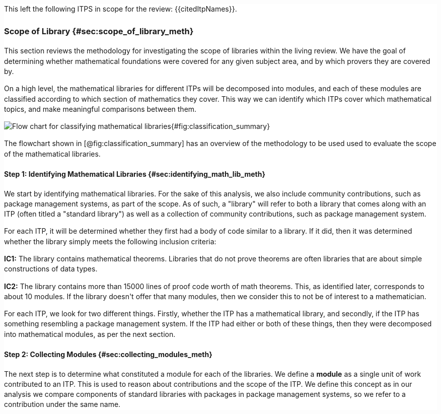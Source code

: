 This left the following ITPS in scope for the review: {{citedItpNames}}.

### Scope of Library {#sec:scope_of_library_meth}
This section reviews the methodology for investigating the scope of libraries
within the living review. We have the goal of determining whether mathematical
foundations were covered for any given subject area, and by which provers they
are covered by.

On a high level, the mathematical libraries for different ITPs will be
decomposed into modules, and each of these modules are classified
according to which section of mathematics they cover. This way we can
identify which ITPs cover which mathematical topics, and make meaningful
comparisons between them.

![Flow chart for classifying mathematical libraries](Images/summary.png){#fig:classification_summary}

The flowchart shown in [@fig:classification_summary] has an overview of
the methodology to be used used to evaluate the scope of the mathematical
libraries.

#### Step 1: Identifying Mathematical Libraries {#sec:identifying_math_lib_meth}

We start by identifying mathematical libraries. For the sake of this
analysis, we also include community contributions, such as package
management systems, as part of the scope. As of such, a "library" will
refer to both a library that comes along with an ITP (often titled a
"standard library") as well as a collection of community contributions,
such as package management system.

For each ITP, it will be determined whether they first had a body of code
similar to a library. If it did, then it was determined whether the
library simply meets the following inclusion criteria:

**IC1:** The library contains mathematical theorems. Libraries that do
not prove theorems are often libraries that are about simple constructions
of data types.

**IC2:** The library contains more than 15000 lines of proof code worth of math
theorems. This, as identified later, corresponds to about 10 modules. If the
library doesn't offer that many modules, then we consider this to not be of
interest to a mathematician.

For each ITP, we look for two different things. Firstly, whether the ITP has 
a mathematical library, and secondly, if the ITP has something resembling a package
management system. If the ITP had either or both of these things, then they
were decomposed into mathematical modules, as per the next section.

#### Step 2: Collecting Modules {#sec:collecting_modules_meth}

The next step is to determine what constituted a module for each of the
libraries. We define a **module** as a single unit of work contributed to
an ITP. This is used to reason about contributions and the scope of the
ITP. We define this concept as in our analysis we compare components of
standard libraries with packages in package management systems, so we refer to
a contribution under the same name.
